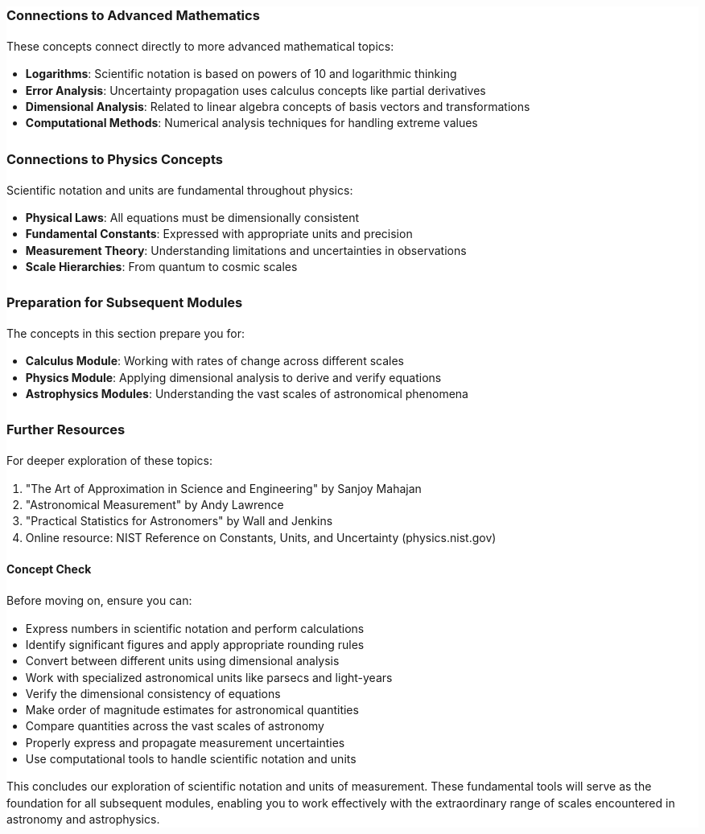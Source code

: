 ### Connections to Advanced Mathematics

These concepts connect directly to more advanced mathematical topics:

- **Logarithms**: Scientific notation is based on powers of 10 and logarithmic thinking
- **Error Analysis**: Uncertainty propagation uses calculus concepts like partial derivatives
- **Dimensional Analysis**: Related to linear algebra concepts of basis vectors and transformations
- **Computational Methods**: Numerical analysis techniques for handling extreme values

### Connections to Physics Concepts

Scientific notation and units are fundamental throughout physics:

- **Physical Laws**: All equations must be dimensionally consistent
- **Fundamental Constants**: Expressed with appropriate units and precision
- **Measurement Theory**: Understanding limitations and uncertainties in observations
- **Scale Hierarchies**: From quantum to cosmic scales

### Preparation for Subsequent Modules

The concepts in this section prepare you for:

- **Calculus Module**: Working with rates of change across different scales
- **Physics Module**: Applying dimensional analysis to derive and verify equations
- **Astrophysics Modules**: Understanding the vast scales of astronomical phenomena

### Further Resources

For deeper exploration of these topics:

1. "The Art of Approximation in Science and Engineering" by Sanjoy Mahajan
2. "Astronomical Measurement" by Andy Lawrence
3. "Practical Statistics for Astronomers" by Wall and Jenkins
4. Online resource: NIST Reference on Constants, Units, and Uncertainty (physics.nist.gov)

<div class="concept-check">
<h4>Concept Check</h4>
<p>Before moving on, ensure you can:</p>
<ul>
<li>Express numbers in scientific notation and perform calculations</li>
<li>Identify significant figures and apply appropriate rounding rules</li>
<li>Convert between different units using dimensional analysis</li>
<li>Work with specialized astronomical units like parsecs and light-years</li>
<li>Verify the dimensional consistency of equations</li>
<li>Make order of magnitude estimates for astronomical quantities</li>
<li>Compare quantities across the vast scales of astronomy</li>
<li>Properly express and propagate measurement uncertainties</li>
<li>Use computational tools to handle scientific notation and units</li>
</ul>
</div>

This concludes our exploration of scientific notation and units of measurement. These fundamental tools will serve as the foundation for all subsequent modules, enabling you to work effectively with the extraordinary range of scales encountered in astronomy and astrophysics.
